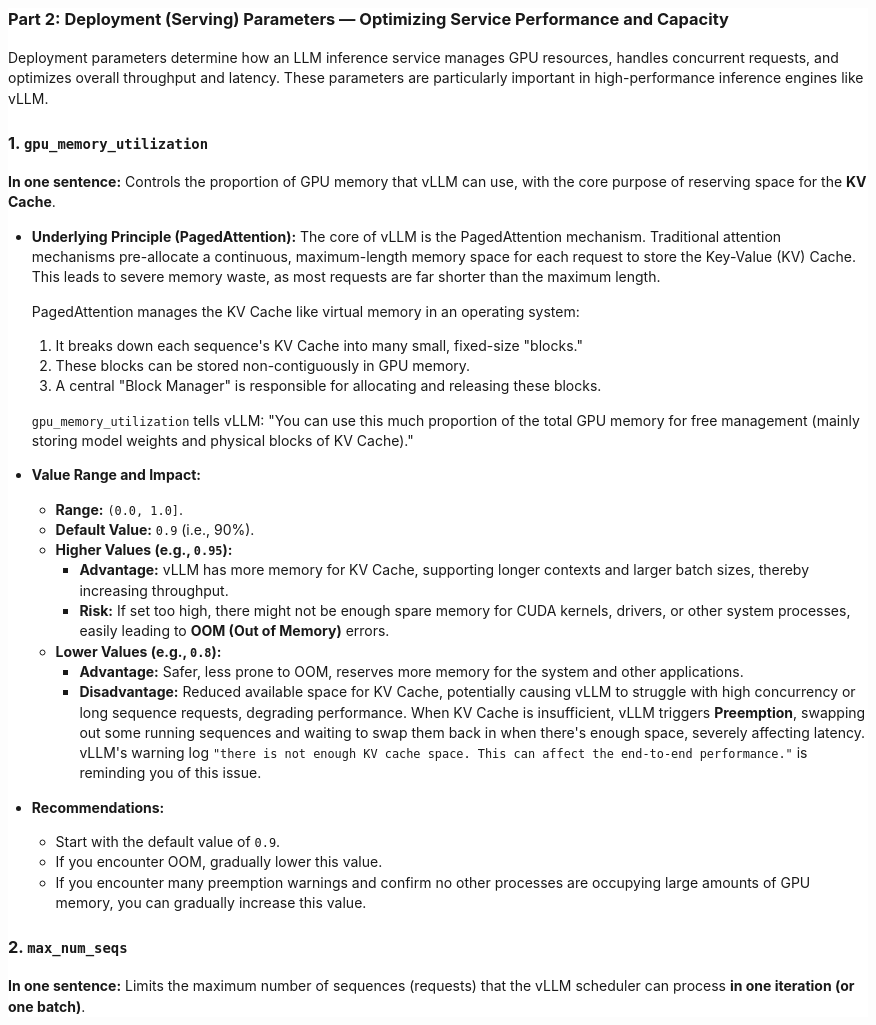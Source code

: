 
### Part 2: Deployment (Serving) Parameters — Optimizing Service Performance and Capacity

Deployment parameters determine how an LLM inference service manages GPU resources, handles concurrent requests, and optimizes overall throughput and latency. These parameters are particularly important in high-performance inference engines like vLLM.

### 1. `gpu_memory_utilization`

**In one sentence:** Controls the proportion of GPU memory that vLLM can use, with the core purpose of reserving space for the **KV Cache**.

*   **Underlying Principle (PagedAttention):**
    The core of vLLM is the PagedAttention mechanism. Traditional attention mechanisms pre-allocate a continuous, maximum-length memory space for each request to store the Key-Value (KV) Cache. This leads to severe memory waste, as most requests are far shorter than the maximum length.

    PagedAttention manages the KV Cache like virtual memory in an operating system:
    1.  It breaks down each sequence's KV Cache into many small, fixed-size "blocks."
    2.  These blocks can be stored non-contiguously in GPU memory.
    3.  A central "Block Manager" is responsible for allocating and releasing these blocks.

    `gpu_memory_utilization` tells vLLM: "You can use this much proportion of the total GPU memory for free management (mainly storing model weights and physical blocks of KV Cache)."

*   **Value Range and Impact:**
    *   **Range:** `(0.0, 1.0]`.
    *   **Default Value:** `0.9` (i.e., 90%).
    *   **Higher Values (e.g., `0.95`):**
        *   **Advantage:** vLLM has more memory for KV Cache, supporting longer contexts and larger batch sizes, thereby increasing throughput.
        *   **Risk:** If set too high, there might not be enough spare memory for CUDA kernels, drivers, or other system processes, easily leading to **OOM (Out of Memory)** errors.
    *   **Lower Values (e.g., `0.8`):**
        *   **Advantage:** Safer, less prone to OOM, reserves more memory for the system and other applications.
        *   **Disadvantage:** Reduced available space for KV Cache, potentially causing vLLM to struggle with high concurrency or long sequence requests, degrading performance. When KV Cache is insufficient, vLLM triggers **Preemption**, swapping out some running sequences and waiting to swap them back in when there's enough space, severely affecting latency. vLLM's warning log `"there is not enough KV cache space. This can affect the end-to-end performance."` is reminding you of this issue.

*   **Recommendations:**
    *   Start with the default value of `0.9`.
    *   If you encounter OOM, gradually lower this value.
    *   If you encounter many preemption warnings and confirm no other processes are occupying large amounts of GPU memory, you can gradually increase this value.

### 2. `max_num_seqs`

**In one sentence:** Limits the maximum number of sequences (requests) that the vLLM scheduler can process **in one iteration (or one batch)**.
